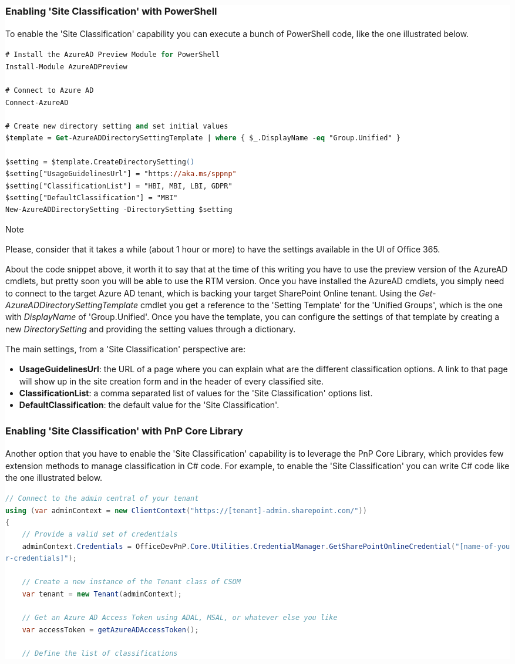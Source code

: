 
### Enabling 'Site Classification' with PowerShell
To enable the 'Site Classification' capability you can execute a bunch of PowerShell code, like the one illustrated below.

```ps
# Install the AzureAD Preview Module for PowerShell
Install-Module AzureADPreview

# Connect to Azure AD
Connect-AzureAD

# Create new directory setting and set initial values
$template = Get-AzureADDirectorySettingTemplate | where { $_.DisplayName -eq "Group.Unified" }

$setting = $template.CreateDirectorySetting()
$setting["UsageGuidelinesUrl"] = "https://aka.ms/sppnp"
$setting["ClassificationList"] = "HBI, MBI, LBI, GDPR"
$setting["DefaultClassification"] = "MBI"
New-AzureADDirectorySetting -DirectorySetting $setting

```

> [!NOTE]
> Please, consider that it takes a while (about 1 hour or more) to have the settings available in the UI of Office 365.

About the code snippet above, it worth it to say that at the time of this writing you have to use the preview version of the AzureAD cmdlets, but pretty soon you will be able to use the RTM version.
Once you have installed the AzureAD cmdlets, you simply need to connect to the target Azure AD tenant, which is backing your target SharePoint Online tenant.
Using the _Get-AzureADDirectorySettingTemplate_ cmdlet you get a reference to the 'Setting Template' for the 'Unified Groups', which is the one with _DisplayName_ of 'Group.Unified'.
Once you have the template, you can configure the settings of that template by creating a new _DirectorySetting_ and providing the setting values through a dictionary.

The main settings, from a 'Site Classification' perspective are:
* **UsageGuidelinesUrl**: the URL of a page where you can explain what are the different classification options. A link to that page will show up in the site creation form and in the header of every classified site.
* **ClassificationList**: a comma separated list of values for the 'Site Classification' options list.
* **DefaultClassification**: the default value for the 'Site Classification'.

### Enabling 'Site Classification' with PnP Core Library

Another option that you have to enable the 'Site Classification' capability is to leverage the PnP Core Library, which provides few extension methods to manage classification in C# code.
For example, to enable the 'Site Classification' you can write C# code like the one illustrated below.

```csharp
// Connect to the admin central of your tenant
using (var adminContext = new ClientContext("https://[tenant]-admin.sharepoint.com/"))
{
    // Provide a valid set of credentials
    adminContext.Credentials = OfficeDevPnP.Core.Utilities.CredentialManager.GetSharePointOnlineCredential("[name-of-your-credentials]");

    // Create a new instance of the Tenant class of CSOM
    var tenant = new Tenant(adminContext);

    // Get an Azure AD Access Token using ADAL, MSAL, or whatever else you like
    var accessToken = getAzureADAccessToken();

    // Define the list of classifications
```